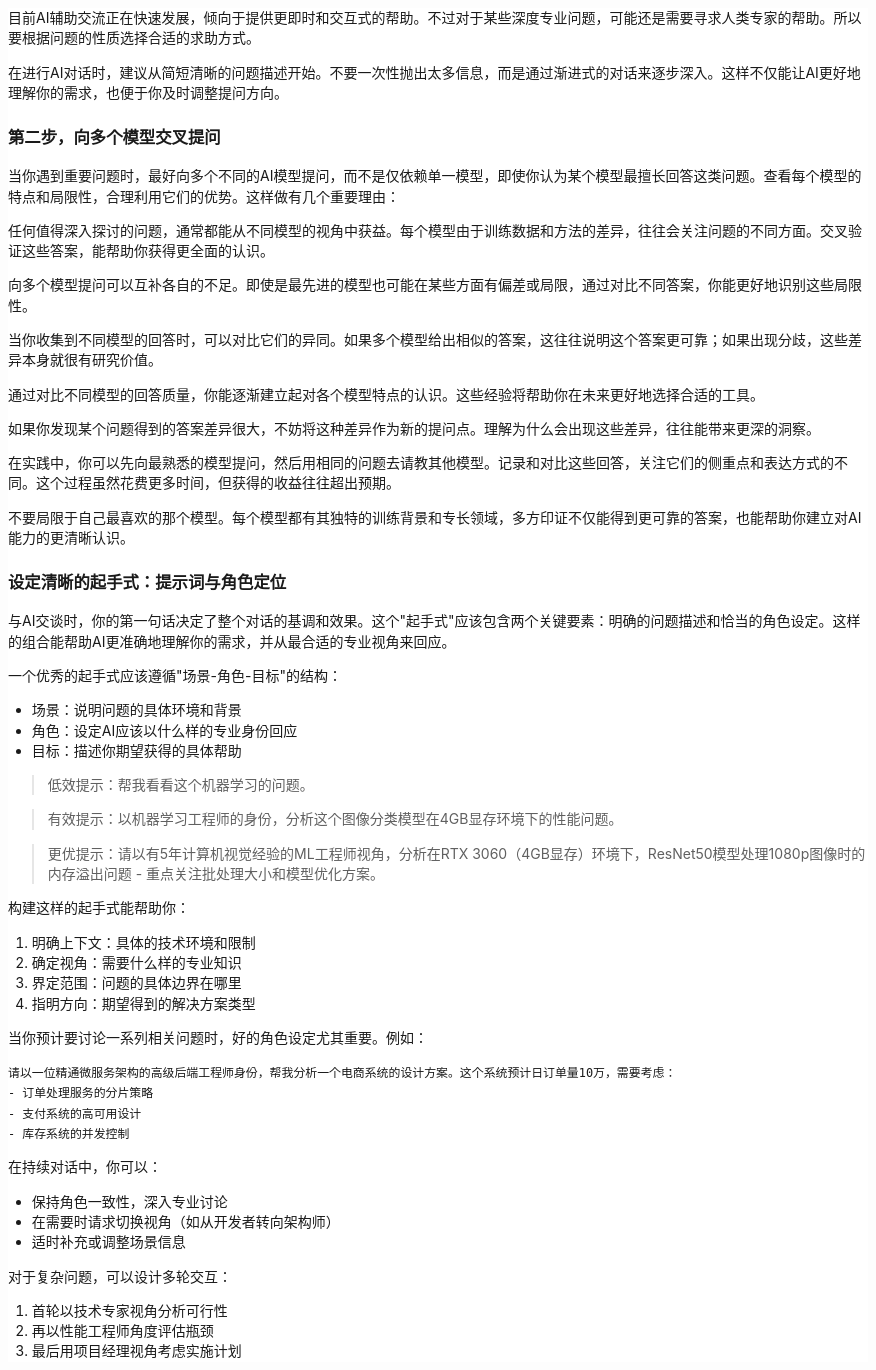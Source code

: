 目前AI辅助交流正在快速发展，倾向于提供更即时和交互式的帮助。不过对于某些深度专业问题，可能还是需要寻求人类专家的帮助。所以要根据问题的性质选择合适的求助方式。

在进行AI对话时，建议从简短清晰的问题描述开始。不要一次性抛出太多信息，而是通过渐进式的对话来逐步深入。这样不仅能让AI更好地理解你的需求，也便于你及时调整提问方向。

### 第二步，向多个模型交叉提问

当你遇到重要问题时，最好向多个不同的AI模型提问，而不是仅依赖单一模型，即使你认为某个模型最擅长回答这类问题。查看每个模型的特点和局限性，合理利用它们的优势。这样做有几个重要理由：

任何值得深入探讨的问题，通常都能从不同模型的视角中获益。每个模型由于训练数据和方法的差异，往往会关注问题的不同方面。交叉验证这些答案，能帮助你获得更全面的认识。

向多个模型提问可以互补各自的不足。即使是最先进的模型也可能在某些方面有偏差或局限，通过对比不同答案，你能更好地识别这些局限性。

当你收集到不同模型的回答时，可以对比它们的异同。如果多个模型给出相似的答案，这往往说明这个答案更可靠；如果出现分歧，这些差异本身就很有研究价值。

通过对比不同模型的回答质量，你能逐渐建立起对各个模型特点的认识。这些经验将帮助你在未来更好地选择合适的工具。

如果你发现某个问题得到的答案差异很大，不妨将这种差异作为新的提问点。理解为什么会出现这些差异，往往能带来更深的洞察。

在实践中，你可以先向最熟悉的模型提问，然后用相同的问题去请教其他模型。记录和对比这些回答，关注它们的侧重点和表达方式的不同。这个过程虽然花费更多时间，但获得的收益往往超出预期。

不要局限于自己最喜欢的那个模型。每个模型都有其独特的训练背景和专长领域，多方印证不仅能得到更可靠的答案，也能帮助你建立对AI能力的更清晰认识。

### 设定清晰的起手式：提示词与角色定位

与AI交谈时，你的第一句话决定了整个对话的基调和效果。这个"起手式"应该包含两个关键要素：明确的问题描述和恰当的角色设定。这样的组合能帮助AI更准确地理解你的需求，并从最合适的专业视角来回应。

一个优秀的起手式应该遵循"场景-角色-目标"的结构：
- 场景：说明问题的具体环境和背景
- 角色：设定AI应该以什么样的专业身份回应
- 目标：描述你期望获得的具体帮助

> 低效提示：帮我看看这个机器学习的问题。

> 有效提示：以机器学习工程师的身份，分析这个图像分类模型在4GB显存环境下的性能问题。

> 更优提示：请以有5年计算机视觉经验的ML工程师视角，分析在RTX 3060（4GB显存）环境下，ResNet50模型处理1080p图像时的内存溢出问题 - 重点关注批处理大小和模型优化方案。

构建这样的起手式能帮助你：
1. 明确上下文：具体的技术环境和限制
2. 确定视角：需要什么样的专业知识
3. 界定范围：问题的具体边界在哪里
4. 指明方向：期望得到的解决方案类型

当你预计要讨论一系列相关问题时，好的角色设定尤其重要。例如：

```
请以一位精通微服务架构的高级后端工程师身份，帮我分析一个电商系统的设计方案。这个系统预计日订单量10万，需要考虑：
- 订单处理服务的分片策略
- 支付系统的高可用设计
- 库存系统的并发控制
```

在持续对话中，你可以：
- 保持角色一致性，深入专业讨论
- 在需要时请求切换视角（如从开发者转向架构师）
- 适时补充或调整场景信息

对于复杂问题，可以设计多轮交互：
1. 首轮以技术专家视角分析可行性
2. 再以性能工程师角度评估瓶颈
3. 最后用项目经理视角考虑实施计划
